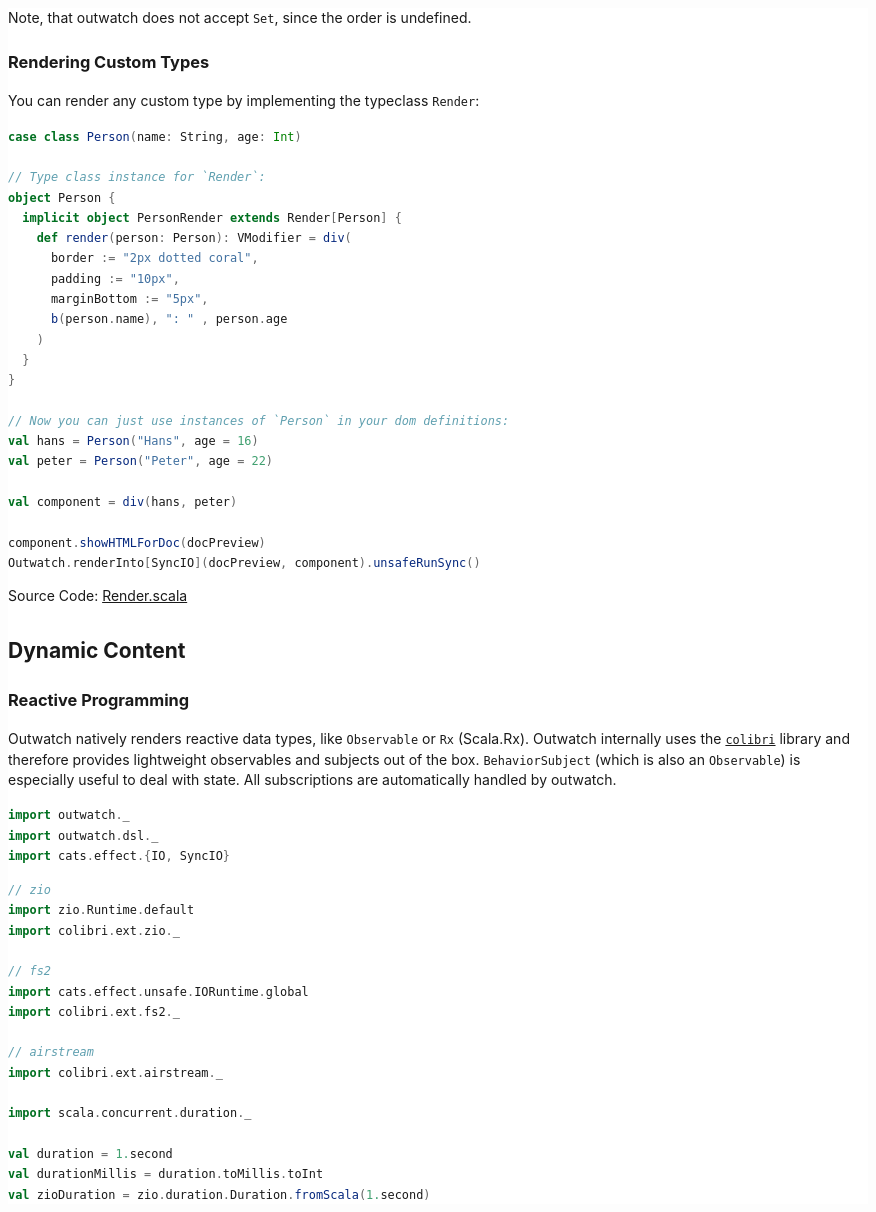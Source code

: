 Note, that outwatch does not accept `Set`, since the order is undefined.


### Rendering Custom Types

You can render any custom type by implementing the typeclass `Render`:

```scala mdoc:js
case class Person(name: String, age: Int)

// Type class instance for `Render`:
object Person {
  implicit object PersonRender extends Render[Person] {
    def render(person: Person): VModifier = div(
      border := "2px dotted coral",
      padding := "10px",
      marginBottom := "5px",
      b(person.name), ": " , person.age
    )
  }
}

// Now you can just use instances of `Person` in your dom definitions:
val hans = Person("Hans", age = 16)
val peter = Person("Peter", age = 22)

val component = div(hans, peter)

component.showHTMLForDoc(docPreview)
Outwatch.renderInto[SyncIO](docPreview, component).unsafeRunSync()
```

Source Code: [Render.scala](@REPOURL@/outwatch/src/main/scala/outwatch/Render.scala)

## Dynamic Content

### Reactive Programming

Outwatch natively renders reactive data types, like `Observable` or `Rx` (Scala.Rx). Outwatch internally uses the [`colibri`](https://github.com/cornerman/colibri) library and therefore provides lightweight observables and subjects out of the box. `BehaviorSubject` (which is also an `Observable`) is especially useful to deal with state. All subscriptions are automatically handled by outwatch.

```scala mdoc:js:shared
import outwatch._
import outwatch.dsl._
import cats.effect.{IO, SyncIO}
```

```scala mdoc:js
// zio
import zio.Runtime.default
import colibri.ext.zio._

// fs2
import cats.effect.unsafe.IORuntime.global
import colibri.ext.fs2._

// airstream
import colibri.ext.airstream._

import scala.concurrent.duration._

val duration = 1.second
val durationMillis = duration.toMillis.toInt
val zioDuration = zio.duration.Duration.fromScala(1.second)

```